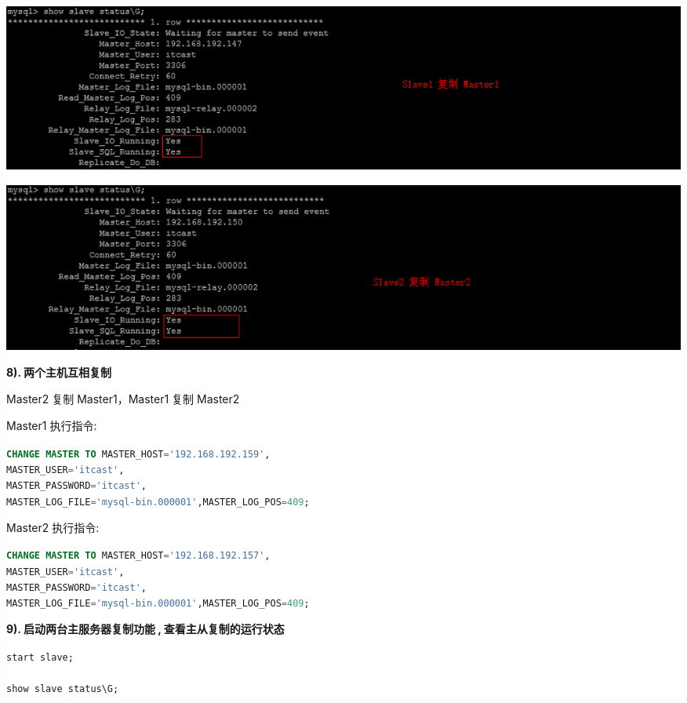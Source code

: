 ![](../../assets/_images/java/database/mycat/image-20200104091917814.png)


![](../../assets/_images/java/database/mycat/image-20200104091948213.png)



**8). 两个主机互相复制**

Master2 复制 Master1，Master1 复制 Master2

Master1 执行指令: 

```sql
CHANGE MASTER TO MASTER_HOST='192.168.192.159',
MASTER_USER='itcast',
MASTER_PASSWORD='itcast',
MASTER_LOG_FILE='mysql-bin.000001',MASTER_LOG_POS=409;
```



Master2 执行指令:

```sql
CHANGE MASTER TO MASTER_HOST='192.168.192.157',
MASTER_USER='itcast',
MASTER_PASSWORD='itcast',
MASTER_LOG_FILE='mysql-bin.000001',MASTER_LOG_POS=409;
```

**9). 启动两台主服务器复制功能 , 查看主从复制的运行状态**

```
start slave;

show slave status\G;
```
